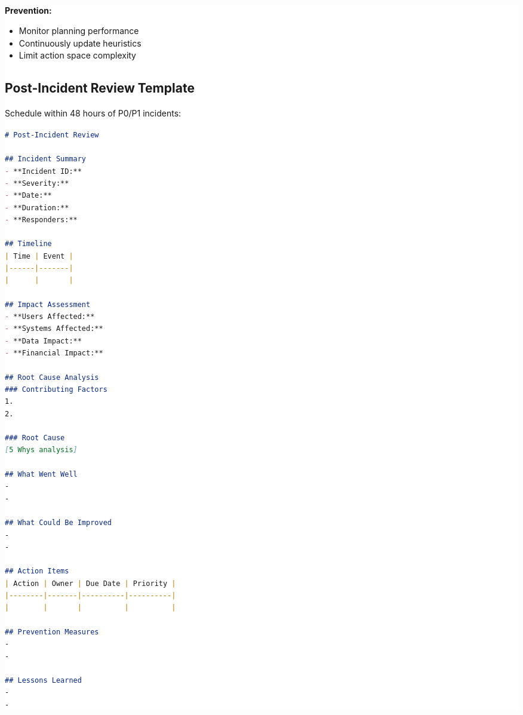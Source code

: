 **Prevention:**
- Monitor planning performance
- Continuously update heuristics
- Limit action space complexity

## Post-Incident Review Template

Schedule within 48 hours of P0/P1 incidents:

```markdown
# Post-Incident Review

## Incident Summary
- **Incident ID:**
- **Severity:**
- **Date:**
- **Duration:**
- **Responders:**

## Timeline
| Time | Event |
|------|-------|
|      |       |

## Impact Assessment
- **Users Affected:**
- **Systems Affected:**
- **Data Impact:**
- **Financial Impact:**

## Root Cause Analysis
### Contributing Factors
1.
2.

### Root Cause
[5 Whys analysis]

## What Went Well
-
-

## What Could Be Improved
-
-

## Action Items
| Action | Owner | Due Date | Priority |
|--------|-------|----------|----------|
|        |       |          |          |

## Prevention Measures
-
-

## Lessons Learned
-
-
```
